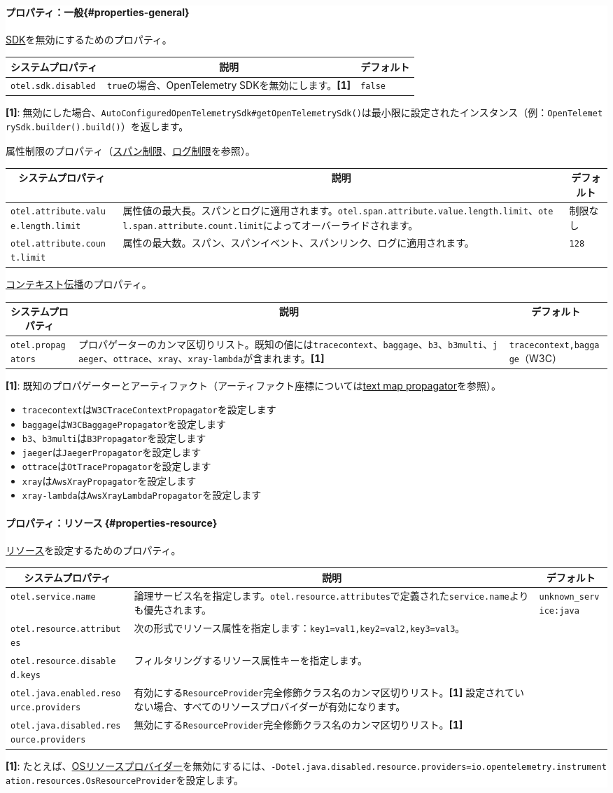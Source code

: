 #### プロパティ：一般{#properties-general}

[SDK](../sdk/#opentelemetrysdk)を無効にするためのプロパティ。

| システムプロパティ  | 説明                                                   | デフォルト |
| ------------------- | ------------------------------------------------------ | ---------- |
| `otel.sdk.disabled` | `true`の場合、OpenTelemetry SDKを無効にします。**[1]** | `false`    |

**[1]**: 無効にした場合、`AutoConfiguredOpenTelemetrySdk#getOpenTelemetrySdk()`は最小限に設定されたインスタンス（例：`OpenTelemetrySdk.builder().build()`）を返します。

属性制限のプロパティ（[スパン制限](../sdk/#spanlimits)、[ログ制限](../sdk/#loglimits)を参照）。

| システムプロパティ                  | 説明                                                                                                                                                    | デフォルト |
| ----------------------------------- | ------------------------------------------------------------------------------------------------------------------------------------------------------- | ---------- |
| `otel.attribute.value.length.limit` | 属性値の最大長。スパンとログに適用されます。`otel.span.attribute.value.length.limit`、`otel.span.attribute.count.limit`によってオーバーライドされます。 | 制限なし   |
| `otel.attribute.count.limit`        | 属性の最大数。スパン、スパンイベント、スパンリンク、ログに適用されます。                                                                                | `128`      |

[コンテキスト伝播](../sdk/#textmappropagator)のプロパティ。

| システムプロパティ | 説明                                                                                                                                                        | デフォルト                    |
| ------------------ | ----------------------------------------------------------------------------------------------------------------------------------------------------------- | ----------------------------- |
| `otel.propagators` | プロパゲーターのカンマ区切りリスト。既知の値には`tracecontext`、`baggage`、`b3`、`b3multi`、`jaeger`、`ottrace`、`xray`、`xray-lambda`が含まれます。**[1]** | `tracecontext,baggage`（W3C） |

**[1]**: 既知のプロパゲーターとアーティファクト（アーティファクト座標については[text map propagator](../sdk/#textmappropagator)を参照）。

- `tracecontext`は`W3CTraceContextPropagator`を設定します
- `baggage`は`W3CBaggagePropagator`を設定します
- `b3`、`b3multi`は`B3Propagator`を設定します
- `jaeger`は`JaegerPropagator`を設定します
- `ottrace`は`OtTracePropagator`を設定します
- `xray`は`AwsXrayPropagator`を設定します
- `xray-lambda`は`AwsXrayLambdaPropagator`を設定します

#### プロパティ：リソース {#properties-resource}

[リソース](../sdk/#resource)を設定するためのプロパティ。

| システムプロパティ                      | 説明                                                                                                                                           | デフォルト             |
| --------------------------------------- | ---------------------------------------------------------------------------------------------------------------------------------------------- | ---------------------- |
| `otel.service.name`                     | 論理サービス名を指定します。`otel.resource.attributes`で定義された`service.name`よりも優先されます。                                           | `unknown_service:java` |
| `otel.resource.attributes`              | 次の形式でリソース属性を指定します：`key1=val1,key2=val2,key3=val3`。                                                                          |                        |
| `otel.resource.disabled.keys`           | フィルタリングするリソース属性キーを指定します。                                                                                               |                        |
| `otel.java.enabled.resource.providers`  | 有効にする`ResourceProvider`完全修飾クラス名のカンマ区切りリスト。**[1]** 設定されていない場合、すべてのリソースプロバイダーが有効になります。 |                        |
| `otel.java.disabled.resource.providers` | 無効にする`ResourceProvider`完全修飾クラス名のカンマ区切りリスト。**[1]**                                                                      |                        |

**[1]**: たとえば、[OSリソースプロバイダー](https://github.com/open-telemetry/opentelemetry-java-instrumentation/blob/main/instrumentation/resources/library/src/main/java/io/opentelemetry/instrumentation/resources/OsResourceProvider.java)を無効にするには、`-Dotel.java.disabled.resource.providers=io.opentelemetry.instrumentation.resources.OsResourceProvider`を設定します。
